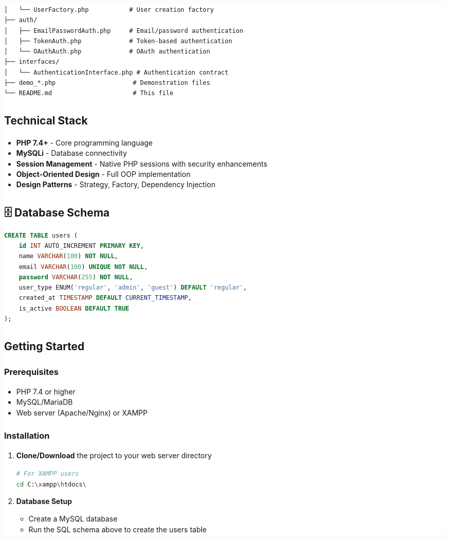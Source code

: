 ```
│   └── UserFactory.php           # User creation factory
├── auth/
│   ├── EmailPasswordAuth.php     # Email/password authentication
│   ├── TokenAuth.php             # Token-based authentication
│   └── OAuthAuth.php             # OAuth authentication
├── interfaces/
│   └── AuthenticationInterface.php # Authentication contract
├── demo_*.php                     # Demonstration files
└── README.md                      # This file
```

## Technical Stack

- **PHP 7.4+** - Core programming language
- **MySQLi** - Database connectivity
- **Session Management** - Native PHP sessions with security enhancements
- **Object-Oriented Design** - Full OOP implementation
- **Design Patterns** - Strategy, Factory, Dependency Injection

## 🗄️ Database Schema

```sql
CREATE TABLE users (
    id INT AUTO_INCREMENT PRIMARY KEY,
    name VARCHAR(100) NOT NULL,
    email VARCHAR(100) UNIQUE NOT NULL,
    password VARCHAR(255) NOT NULL,
    user_type ENUM('regular', 'admin', 'guest') DEFAULT 'regular',
    created_at TIMESTAMP DEFAULT CURRENT_TIMESTAMP,
    is_active BOOLEAN DEFAULT TRUE
);
```

## Getting Started

### Prerequisites
- PHP 7.4 or higher
- MySQL/MariaDB
- Web server (Apache/Nginx) or XAMPP

### Installation

1. **Clone/Download** the project to your web server directory
   ```bash
   # For XAMPP users
   cd C:\xampp\htdocs\
   ```

2. **Database Setup**
   - Create a MySQL database
   - Run the SQL schema above to create the users table
